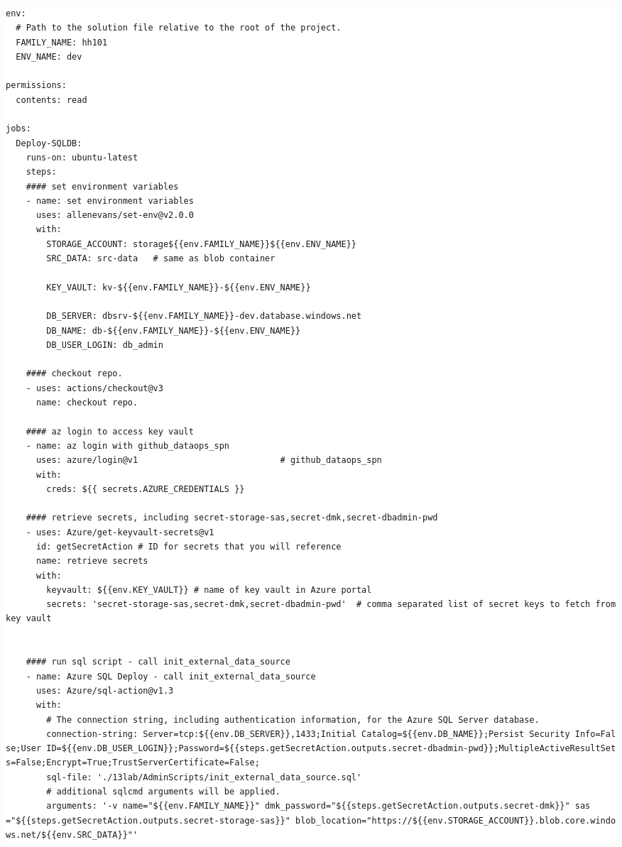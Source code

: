    env:
      # Path to the solution file relative to the root of the project.
      FAMILY_NAME: hh101 
      ENV_NAME: dev 

    permissions:
      contents: read

    jobs:
      Deploy-SQLDB:
        runs-on: ubuntu-latest
        steps:
        #### set environment variables
        - name: set environment variables
          uses: allenevans/set-env@v2.0.0
          with:
            STORAGE_ACCOUNT: storage${{env.FAMILY_NAME}}${{env.ENV_NAME}} 
            SRC_DATA: src-data   # same as blob container

            KEY_VAULT: kv-${{env.FAMILY_NAME}}-${{env.ENV_NAME}} 

            DB_SERVER: dbsrv-${{env.FAMILY_NAME}}-dev.database.windows.net
            DB_NAME: db-${{env.FAMILY_NAME}}-${{env.ENV_NAME}} 
            DB_USER_LOGIN: db_admin

        #### checkout repo.
        - uses: actions/checkout@v3
          name: checkout repo.
      
        #### az login to access key vault 
        - name: az login with github_dataops_spn
          uses: azure/login@v1                            # github_dataops_spn
          with:
            creds: ${{ secrets.AZURE_CREDENTIALS }}
        
        #### retrieve secrets, including secret-storage-sas,secret-dmk,secret-dbadmin-pwd
        - uses: Azure/get-keyvault-secrets@v1
          id: getSecretAction # ID for secrets that you will reference
          name: retrieve secrets
          with:
            keyvault: ${{env.KEY_VAULT}} # name of key vault in Azure portal
            secrets: 'secret-storage-sas,secret-dmk,secret-dbadmin-pwd'  # comma separated list of secret keys to fetch from key vault 
    

        #### run sql script - call init_external_data_source
        - name: Azure SQL Deploy - call init_external_data_source
          uses: Azure/sql-action@v1.3
          with:
            # The connection string, including authentication information, for the Azure SQL Server database.
            connection-string: Server=tcp:${{env.DB_SERVER}},1433;Initial Catalog=${{env.DB_NAME}};Persist Security Info=False;User ID=${{env.DB_USER_LOGIN}};Password=${{steps.getSecretAction.outputs.secret-dbadmin-pwd}};MultipleActiveResultSets=False;Encrypt=True;TrustServerCertificate=False;
            sql-file: './13lab/AdminScripts/init_external_data_source.sql'  
            # additional sqlcmd arguments will be applied.
            arguments: '-v name="${{env.FAMILY_NAME}}" dmk_password="${{steps.getSecretAction.outputs.secret-dmk}}" sas="${{steps.getSecretAction.outputs.secret-storage-sas}}" blob_location="https://${{env.STORAGE_ACCOUNT}}.blob.core.windows.net/${{env.SRC_DATA}}"'  